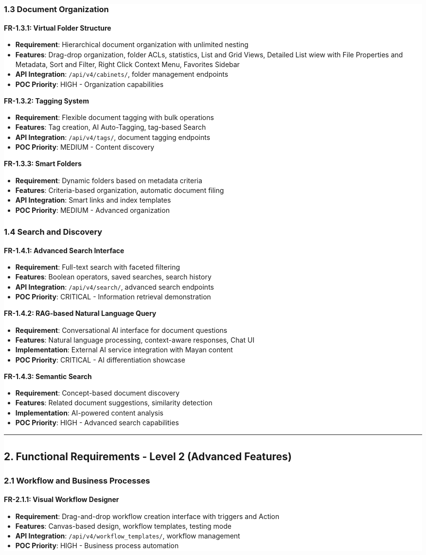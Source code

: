 ### 1.3 Document Organization

**FR-1.3.1: Virtual Folder Structure**
- **Requirement**: Hierarchical document organization with unlimited nesting
- **Features**: Drag-drop organization, folder ACLs, statistics, List and Grid Views, Detailed List wiew with File Properties and Metadata, Sort and Filter, Right Click Context Menu, Favorites Sidebar
- **API Integration**: `/api/v4/cabinets/`, folder management endpoints
- **POC Priority**: HIGH - Organization capabilities

**FR-1.3.2: Tagging System**
- **Requirement**: Flexible document tagging with bulk operations
- **Features**: Tag creation, AI Auto-Tagging, tag-based Search
- **API Integration**: `/api/v4/tags/`, document tagging endpoints
- **POC Priority**: MEDIUM - Content discovery

**FR-1.3.3: Smart Folders**
- **Requirement**: Dynamic folders based on metadata criteria
- **Features**: Criteria-based organization, automatic document filing
- **API Integration**: Smart links and index templates
- **POC Priority**: MEDIUM - Advanced organization

### 1.4 Search and Discovery

**FR-1.4.1: Advanced Search Interface**
- **Requirement**: Full-text search with faceted filtering
- **Features**: Boolean operators, saved searches, search history
- **API Integration**: `/api/v4/search/`, advanced search endpoints
- **POC Priority**: CRITICAL - Information retrieval demonstration

**FR-1.4.2: RAG-based Natural Language Query**
- **Requirement**: Conversational AI interface for document questions
- **Features**: Natural language processing, context-aware responses, Chat UI
- **Implementation**: External AI service integration with Mayan content
- **POC Priority**: CRITICAL - AI differentiation showcase

**FR-1.4.3: Semantic Search**
- **Requirement**: Concept-based document discovery
- **Features**: Related document suggestions, similarity detection
- **Implementation**: AI-powered content analysis
- **POC Priority**: HIGH - Advanced search capabilities


---

## 2. Functional Requirements - Level 2 (Advanced Features)

### 2.1 Workflow and Business Processes

**FR-2.1.1: Visual Workflow Designer**
- **Requirement**: Drag-and-drop workflow creation interface with triggers and Action
- **Features**: Canvas-based design, workflow templates, testing mode
- **API Integration**: `/api/v4/workflow_templates/`, workflow management
- **POC Priority**: HIGH - Business process automation

